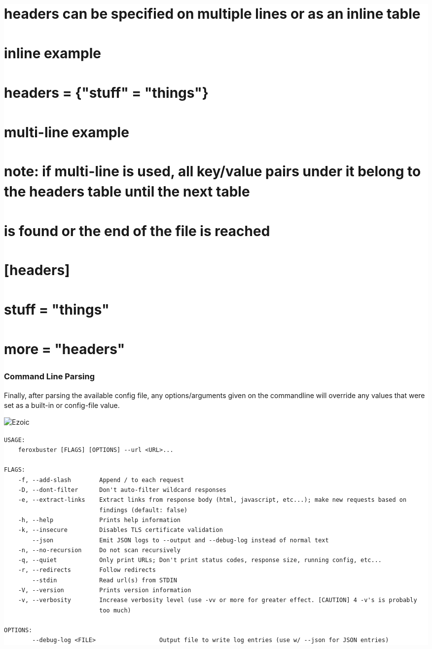 # headers can be specified on multiple lines or as an inline table
#
# inline example
# headers = {"stuff" = "things"}
#
# multi-line example
#   note: if multi-line is used, all key/value pairs under it belong to the headers table until the next table
#         is found or the end of the file is reached
#
# [headers]
# stuff = "things"
# more = "headers"

### [](https://github.com/epi052/feroxbuster#command-line-parsing)Command Line Parsing

Finally, after parsing the available config file, any options/arguments given on the commandline will override any values that were set as a built-in or config-file value.

![Ezoic](https://go.ezodn.com/utilcave_com/ezoicbwa.png "ezoic")

```
USAGE:
    feroxbuster [FLAGS] [OPTIONS] --url <URL>...

FLAGS:
    -f, --add-slash        Append / to each request
    -D, --dont-filter      Don't auto-filter wildcard responses
    -e, --extract-links    Extract links from response body (html, javascript, etc...); make new requests based on
                           findings (default: false)
    -h, --help             Prints help information
    -k, --insecure         Disables TLS certificate validation
        --json             Emit JSON logs to --output and --debug-log instead of normal text
    -n, --no-recursion     Do not scan recursively
    -q, --quiet            Only print URLs; Don't print status codes, response size, running config, etc...
    -r, --redirects        Follow redirects
        --stdin            Read url(s) from STDIN
    -V, --version          Prints version information
    -v, --verbosity        Increase verbosity level (use -vv or more for greater effect. [CAUTION] 4 -v's is probably
                           too much)

OPTIONS:
        --debug-log <FILE>                  Output file to write log entries (use w/ --json for JSON entries)
```